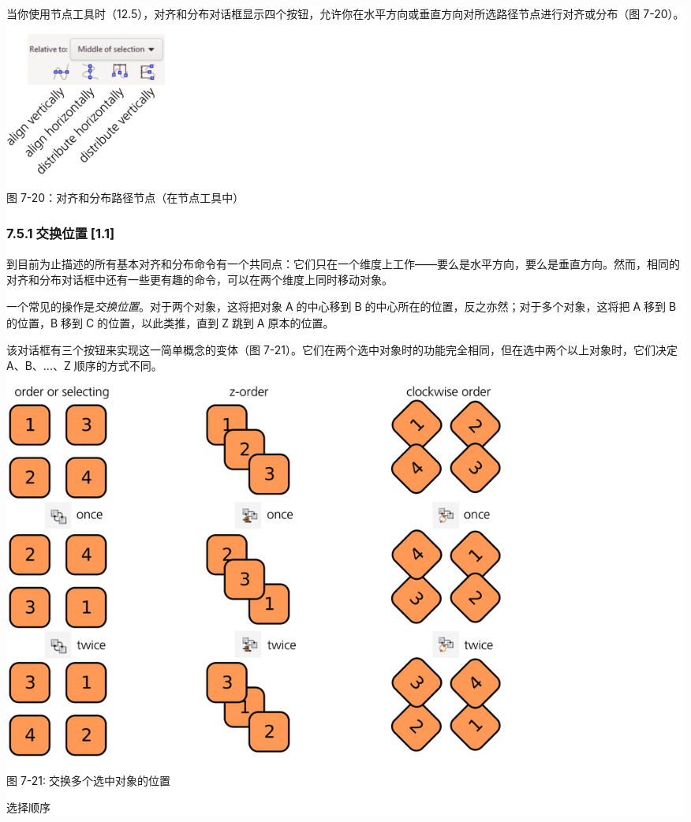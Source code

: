 当你使用节点工具时（12.5），对齐和分布对话框显示四个按钮，允许你在水平方向或垂直方向对所选路径节点进行对齐或分布（图 7-20）。

![](img/align-nodes.svg.png)

图 7-20：对齐和分布路径节点（在节点工具中）

### 7.5.1 交换位置 [1.1]

到目前为止描述的所有基本对齐和分布命令有一个共同点：它们只在一个维度上工作——要么是水平方向，要么是垂直方向。然而，相同的对齐和分布对话框中还有一些更有趣的命令，可以在两个维度上同时移动对象。

一个常见的操作是*交换位置*。对于两个对象，这将把对象 A 的中心移到 B 的中心所在的位置，反之亦然；对于多个对象，这将把 A 移到 B 的位置，B 移到 C 的位置，以此类推，直到 Z 跳到 A 原本的位置。

该对话框有三个按钮来实现这一简单概念的变体（图 7-21）。它们在两个选中对象时的功能完全相同，但在选中两个以上对象时，它们决定 A、B、...、Z 顺序的方式不同。

![](img/align-exchange.svg.png)

图 7-21: 交换多个选中对象的位置

选择顺序
